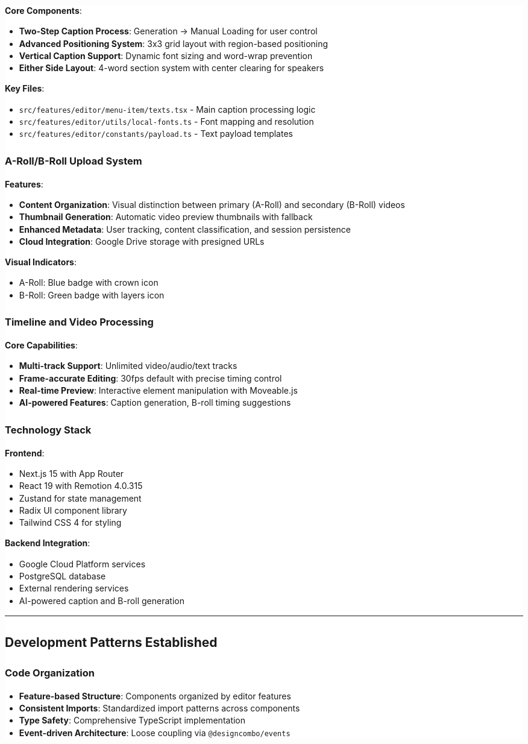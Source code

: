 **Core Components**:
- **Two-Step Caption Process**: Generation → Manual Loading for user control
- **Advanced Positioning System**: 3x3 grid layout with region-based positioning
- **Vertical Caption Support**: Dynamic font sizing and word-wrap prevention
- **Either Side Layout**: 4-word section system with center clearing for speakers

**Key Files**:
- `src/features/editor/menu-item/texts.tsx` - Main caption processing logic
- `src/features/editor/utils/local-fonts.ts` - Font mapping and resolution
- `src/features/editor/constants/payload.ts` - Text payload templates

### A-Roll/B-Roll Upload System

**Features**:
- **Content Organization**: Visual distinction between primary (A-Roll) and secondary (B-Roll) videos
- **Thumbnail Generation**: Automatic video preview thumbnails with fallback
- **Enhanced Metadata**: User tracking, content classification, and session persistence
- **Cloud Integration**: Google Drive storage with presigned URLs

**Visual Indicators**:
- A-Roll: Blue badge with crown icon
- B-Roll: Green badge with layers icon

### Timeline and Video Processing

**Core Capabilities**:
- **Multi-track Support**: Unlimited video/audio/text tracks
- **Frame-accurate Editing**: 30fps default with precise timing control
- **Real-time Preview**: Interactive element manipulation with Moveable.js
- **AI-powered Features**: Caption generation, B-roll timing suggestions

### Technology Stack

**Frontend**:
- Next.js 15 with App Router
- React 19 with Remotion 4.0.315
- Zustand for state management
- Radix UI component library
- Tailwind CSS 4 for styling

**Backend Integration**:
- Google Cloud Platform services
- PostgreSQL database
- External rendering services
- AI-powered caption and B-roll generation

---

## Development Patterns Established

### Code Organization
- **Feature-based Structure**: Components organized by editor features
- **Consistent Imports**: Standardized import patterns across components
- **Type Safety**: Comprehensive TypeScript implementation
- **Event-driven Architecture**: Loose coupling via `@designcombo/events`
